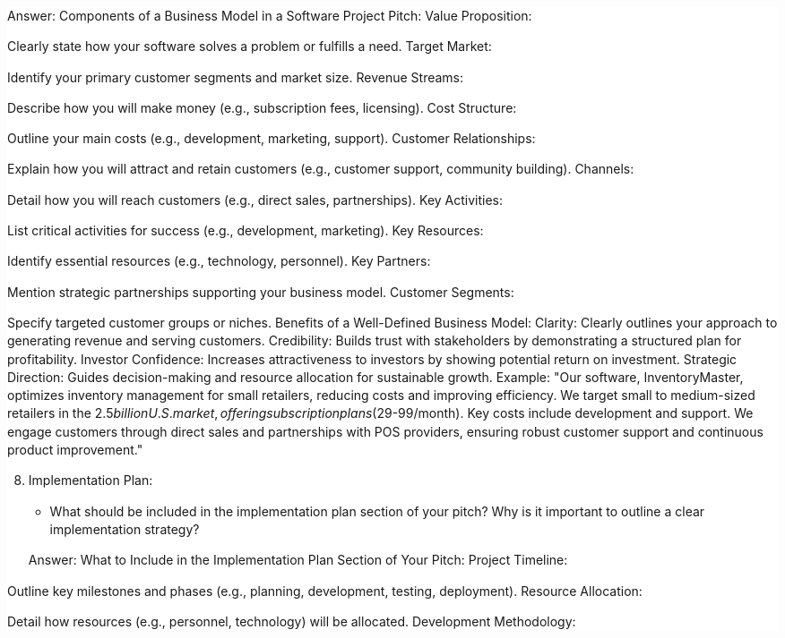    Answer:
   Components of a Business Model in a Software Project Pitch:
Value Proposition:

Clearly state how your software solves a problem or fulfills a need.
Target Market:

Identify your primary customer segments and market size.
Revenue Streams:

Describe how you will make money (e.g., subscription fees, licensing).
Cost Structure:

Outline your main costs (e.g., development, marketing, support).
Customer Relationships:

Explain how you will attract and retain customers (e.g., customer support, community building).
Channels:

Detail how you will reach customers (e.g., direct sales, partnerships).
Key Activities:

List critical activities for success (e.g., development, marketing).
Key Resources:

Identify essential resources (e.g., technology, personnel).
Key Partners:

Mention strategic partnerships supporting your business model.
Customer Segments:

Specify targeted customer groups or niches.
Benefits of a Well-Defined Business Model:
Clarity: Clearly outlines your approach to generating revenue and serving customers.
Credibility: Builds trust with stakeholders by demonstrating a structured plan for profitability.
Investor Confidence: Increases attractiveness to investors by showing potential return on investment.
Strategic Direction: Guides decision-making and resource allocation for sustainable growth.
Example:
"Our software, InventoryMaster, optimizes inventory management for small retailers, reducing costs and improving efficiency. We target small to medium-sized retailers in the $2.5 billion U.S. market, offering subscription plans ($29-99/month). Key costs include development and support. We engage customers through direct sales and partnerships with POS providers, ensuring robust customer support and continuous product improvement."

8. Implementation Plan:
   - What should be included in the implementation plan section of your pitch? Why is it important to outline a clear implementation strategy?

   Answer:
   What to Include in the Implementation Plan Section of Your Pitch:
Project Timeline:

Outline key milestones and phases (e.g., planning, development, testing, deployment).
Resource Allocation:

Detail how resources (e.g., personnel, technology) will be allocated.
Development Methodology:
